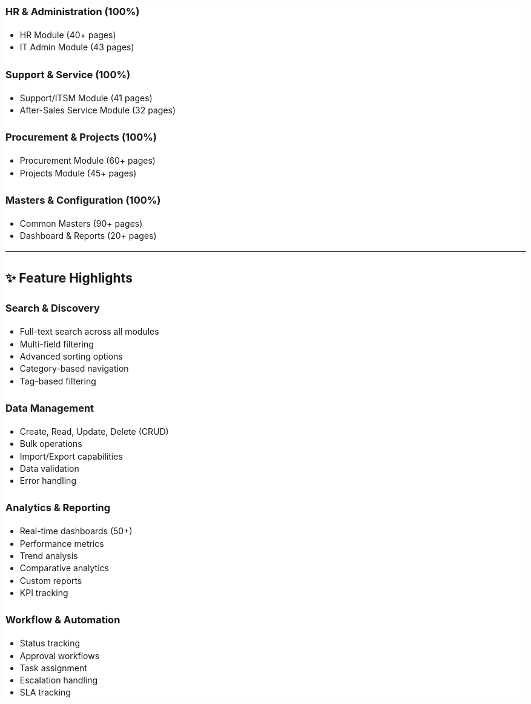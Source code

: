 ### HR & Administration (100%)
- HR Module (40+ pages)
- IT Admin Module (43 pages)

### Support & Service (100%)
- Support/ITSM Module (41 pages)
- After-Sales Service Module (32 pages)

### Procurement & Projects (100%)
- Procurement Module (60+ pages)
- Projects Module (45+ pages)

### Masters & Configuration (100%)
- Common Masters (90+ pages)
- Dashboard & Reports (20+ pages)

---

## ✨ Feature Highlights

### Search & Discovery
- Full-text search across all modules
- Multi-field filtering
- Advanced sorting options
- Category-based navigation
- Tag-based filtering

### Data Management
- Create, Read, Update, Delete (CRUD)
- Bulk operations
- Import/Export capabilities
- Data validation
- Error handling

### Analytics & Reporting
- Real-time dashboards (50+)
- Performance metrics
- Trend analysis
- Comparative analytics
- Custom reports
- KPI tracking

### Workflow & Automation
- Status tracking
- Approval workflows
- Task assignment
- Escalation handling
- SLA tracking
